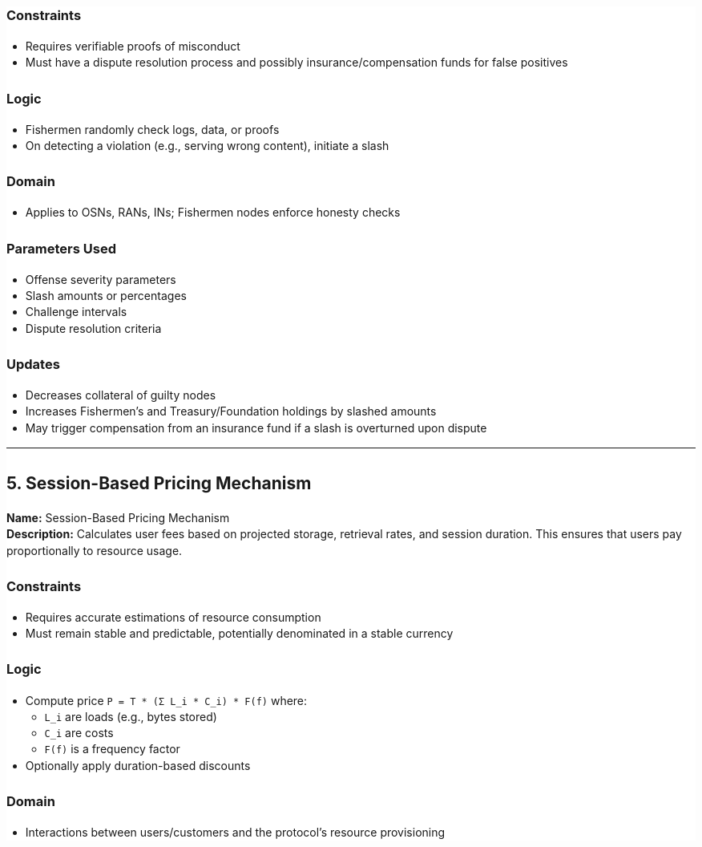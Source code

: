 ### Constraints

- Requires verifiable proofs of misconduct
- Must have a dispute resolution process and possibly insurance/compensation funds for false positives

### Logic

- Fishermen randomly check logs, data, or proofs
- On detecting a violation (e.g., serving wrong content), initiate a slash

### Domain

- Applies to OSNs, RANs, INs; Fishermen nodes enforce honesty checks

### Parameters Used

- Offense severity parameters
- Slash amounts or percentages
- Challenge intervals
- Dispute resolution criteria

### Updates

- Decreases collateral of guilty nodes
- Increases Fishermen’s and Treasury/Foundation holdings by slashed amounts
- May trigger compensation from an insurance fund if a slash is overturned upon dispute

---

## 5. Session-Based Pricing Mechanism

**Name:** Session-Based Pricing Mechanism  
**Description:** Calculates user fees based on projected storage, retrieval rates, and session duration. This ensures that users pay proportionally to resource usage.

### Constraints

- Requires accurate estimations of resource consumption
- Must remain stable and predictable, potentially denominated in a stable currency

### Logic

- Compute price `P = T * (Σ L_i * C_i) * F(f)` where:
  - `L_i` are loads (e.g., bytes stored)
  - `C_i` are costs
  - `F(f)` is a frequency factor
- Optionally apply duration-based discounts

### Domain

- Interactions between users/customers and the protocol’s resource provisioning
